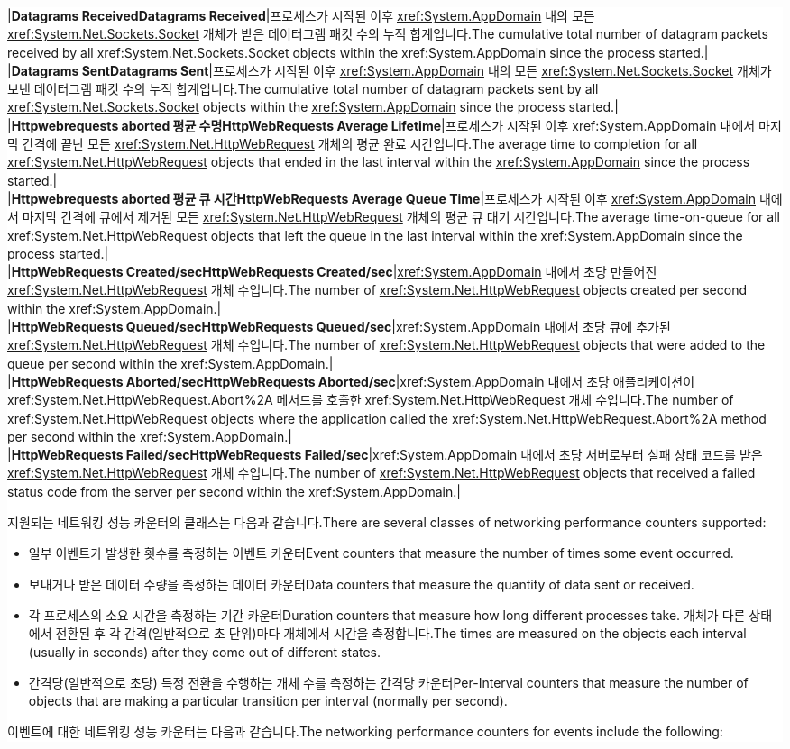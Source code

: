 |<span data-ttu-id="d9771-398">**Datagrams Received**</span><span class="sxs-lookup"><span data-stu-id="d9771-398">**Datagrams Received**</span></span>|<span data-ttu-id="d9771-399">프로세스가 시작된 이후 <xref:System.AppDomain> 내의 모든 <xref:System.Net.Sockets.Socket> 개체가 받은 데이터그램 패킷 수의 누적 합계입니다.</span><span class="sxs-lookup"><span data-stu-id="d9771-399">The cumulative total number of datagram packets received by all <xref:System.Net.Sockets.Socket> objects within the <xref:System.AppDomain> since the process started.</span></span>|  
|<span data-ttu-id="d9771-400">**Datagrams Sent**</span><span class="sxs-lookup"><span data-stu-id="d9771-400">**Datagrams Sent**</span></span>|<span data-ttu-id="d9771-401">프로세스가 시작된 이후 <xref:System.AppDomain> 내의 모든 <xref:System.Net.Sockets.Socket> 개체가 보낸 데이터그램 패킷 수의 누적 합계입니다.</span><span class="sxs-lookup"><span data-stu-id="d9771-401">The cumulative total number of datagram packets sent by all <xref:System.Net.Sockets.Socket> objects within the <xref:System.AppDomain> since the process started.</span></span>|  
|<span data-ttu-id="d9771-402">**Httpwebrequests aborted 평균 수명**</span><span class="sxs-lookup"><span data-stu-id="d9771-402">**HttpWebRequests Average Lifetime**</span></span>|<span data-ttu-id="d9771-403">프로세스가 시작된 이후 <xref:System.AppDomain> 내에서 마지막 간격에 끝난 모든 <xref:System.Net.HttpWebRequest> 개체의 평균 완료 시간입니다.</span><span class="sxs-lookup"><span data-stu-id="d9771-403">The average time to completion for all <xref:System.Net.HttpWebRequest> objects that ended in the last interval within the <xref:System.AppDomain> since the process started.</span></span>|  
|<span data-ttu-id="d9771-404">**Httpwebrequests aborted 평균 큐 시간**</span><span class="sxs-lookup"><span data-stu-id="d9771-404">**HttpWebRequests Average Queue Time**</span></span>|<span data-ttu-id="d9771-405">프로세스가 시작된 이후 <xref:System.AppDomain> 내에서 마지막 간격에 큐에서 제거된 모든 <xref:System.Net.HttpWebRequest> 개체의 평균 큐 대기 시간입니다.</span><span class="sxs-lookup"><span data-stu-id="d9771-405">The average time-on-queue for all <xref:System.Net.HttpWebRequest> objects that left the queue in the last interval within the <xref:System.AppDomain> since the process started.</span></span>|  
|<span data-ttu-id="d9771-406">**HttpWebRequests Created/sec**</span><span class="sxs-lookup"><span data-stu-id="d9771-406">**HttpWebRequests Created/sec**</span></span>|<span data-ttu-id="d9771-407"><xref:System.AppDomain> 내에서 초당 만들어진 <xref:System.Net.HttpWebRequest> 개체 수입니다.</span><span class="sxs-lookup"><span data-stu-id="d9771-407">The number of <xref:System.Net.HttpWebRequest> objects created per second within the <xref:System.AppDomain>.</span></span>|  
|<span data-ttu-id="d9771-408">**HttpWebRequests Queued/sec**</span><span class="sxs-lookup"><span data-stu-id="d9771-408">**HttpWebRequests Queued/sec**</span></span>|<span data-ttu-id="d9771-409"><xref:System.AppDomain> 내에서 초당 큐에 추가된 <xref:System.Net.HttpWebRequest> 개체 수입니다.</span><span class="sxs-lookup"><span data-stu-id="d9771-409">The number of <xref:System.Net.HttpWebRequest> objects that were added to the queue per second within the <xref:System.AppDomain>.</span></span>|  
|<span data-ttu-id="d9771-410">**HttpWebRequests Aborted/sec**</span><span class="sxs-lookup"><span data-stu-id="d9771-410">**HttpWebRequests Aborted/sec**</span></span>|<span data-ttu-id="d9771-411"><xref:System.AppDomain> 내에서 초당 애플리케이션이 <xref:System.Net.HttpWebRequest.Abort%2A> 메서드를 호출한 <xref:System.Net.HttpWebRequest> 개체 수입니다.</span><span class="sxs-lookup"><span data-stu-id="d9771-411">The number of <xref:System.Net.HttpWebRequest> objects where the application called the <xref:System.Net.HttpWebRequest.Abort%2A> method per second within the <xref:System.AppDomain>.</span></span>|  
|<span data-ttu-id="d9771-412">**HttpWebRequests Failed/sec**</span><span class="sxs-lookup"><span data-stu-id="d9771-412">**HttpWebRequests Failed/sec**</span></span>|<span data-ttu-id="d9771-413"><xref:System.AppDomain> 내에서 초당 서버로부터 실패 상태 코드를 받은 <xref:System.Net.HttpWebRequest> 개체 수입니다.</span><span class="sxs-lookup"><span data-stu-id="d9771-413">The number of <xref:System.Net.HttpWebRequest> objects that received a failed status code from the server per second within the <xref:System.AppDomain>.</span></span>|  
  
 <span data-ttu-id="d9771-414">지원되는 네트워킹 성능 카운터의 클래스는 다음과 같습니다.</span><span class="sxs-lookup"><span data-stu-id="d9771-414">There are several classes of networking performance counters supported:</span></span>  
  
- <span data-ttu-id="d9771-415">일부 이벤트가 발생한 횟수를 측정하는 이벤트 카운터</span><span class="sxs-lookup"><span data-stu-id="d9771-415">Event counters that measure the number of times some event occurred.</span></span>  
  
- <span data-ttu-id="d9771-416">보내거나 받은 데이터 수량을 측정하는 데이터 카운터</span><span class="sxs-lookup"><span data-stu-id="d9771-416">Data counters that measure the quantity of data sent or received.</span></span>  
  
- <span data-ttu-id="d9771-417">각 프로세스의 소요 시간을 측정하는 기간 카운터</span><span class="sxs-lookup"><span data-stu-id="d9771-417">Duration counters that measure how long different processes take.</span></span> <span data-ttu-id="d9771-418">개체가 다른 상태에서 전환된 후 각 간격(일반적으로 초 단위)마다 개체에서 시간을 측정합니다.</span><span class="sxs-lookup"><span data-stu-id="d9771-418">The times are measured on the objects each interval (usually in seconds) after they come out of different states.</span></span>  
  
- <span data-ttu-id="d9771-419">간격당(일반적으로 초당) 특정 전환을 수행하는 개체 수를 측정하는 간격당 카운터</span><span class="sxs-lookup"><span data-stu-id="d9771-419">Per-Interval counters that measure the number of objects that are making a particular transition per interval (normally per second).</span></span>  
  
<span data-ttu-id="d9771-420">이벤트에 대한 네트워킹 성능 카운터는 다음과 같습니다.</span><span class="sxs-lookup"><span data-stu-id="d9771-420">The networking performance counters for events include the following:</span></span>  
  